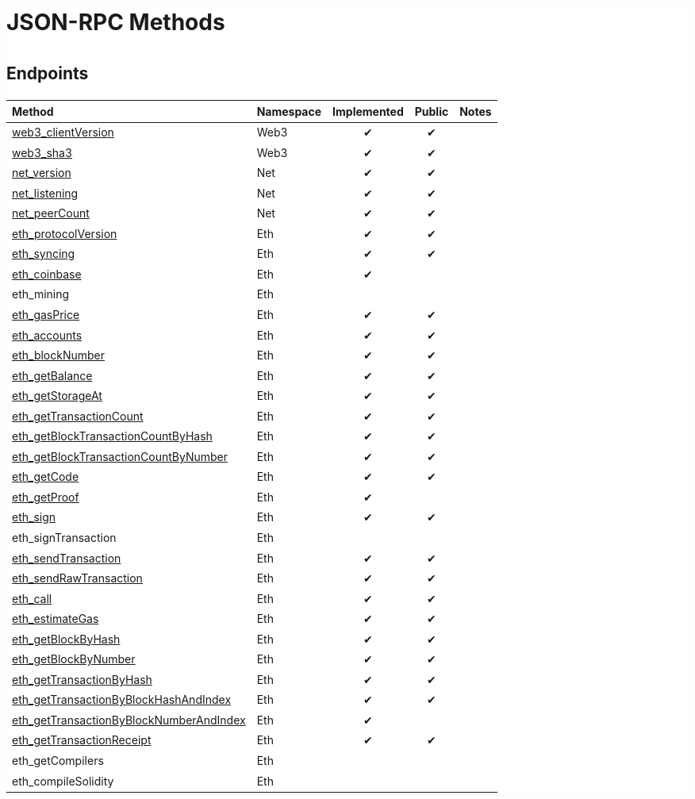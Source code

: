 # JSON-RPC Methods

## Endpoints

| Method                                               | Namespace | Implemented | Public | Notes              |
|:-----------------------------------------------------|:----------|:-----------:|:------:|:-------------------|
| [web3_clientVersion](01_web3.md)                     | Web3      |      ✔      |   ✔    |                    |
| [web3_sha3](01_web3.md)                              | Web3      |      ✔      |   ✔    |                    |
| [net_version](02_net.md)                             | Net       |      ✔      |   ✔    |                    |
| [net_listening](02_net.md)                           | Net       |      ✔      |   ✔    |                    |
| [net_peerCount](02_net.md)                           | Net       |      ✔      |   ✔    |                    |
| [eth_protocolVersion](03_eth.md)                     | Eth       |      ✔      |   ✔    |                    |
| [eth_syncing](03_eth.md)                             | Eth       |      ✔      |   ✔    |                    |
| [eth_coinbase](03_eth.md)                            | Eth       |      ✔      |        |                    |
| eth_mining                                           | Eth       |             |        |                    |
| [eth_gasPrice](03_eth.md)                            | Eth       |      ✔      |   ✔    |                    |
| [eth_accounts](03_eth.md)                            | Eth       |      ✔      |   ✔    |                    |
| [eth_blockNumber](03_eth.md)                         | Eth       |      ✔      |   ✔    |                    |
| [eth_getBalance](03_eth.md)                          | Eth       |      ✔      |   ✔    |                    |
| [eth_getStorageAt](03_eth.md)                        | Eth       |      ✔      |   ✔    |                    |
| [eth_getTransactionCount](03_eth.md)                 | Eth       |      ✔      |   ✔    |                    |
| [eth_getBlockTransactionCountByHash](03_eth.md)      | Eth       |      ✔      |   ✔    |                    |
| [eth_getBlockTransactionCountByNumber](03_eth.md)    | Eth       |      ✔      |   ✔    |                    |
| [eth_getCode](03_eth.md)                             | Eth       |      ✔      |   ✔    |                    |
| [eth_getProof](03_eth.md)                            | Eth       |      ✔      |        |                    |
| [eth_sign](03_eth.md)                                | Eth       |      ✔      |   ✔    |                    |
| eth_signTransaction                                  | Eth       |             |        |                    |
| [eth_sendTransaction](03_eth.md)                     | Eth       |      ✔      |   ✔    |                    |
| [eth_sendRawTransaction](03_eth.md)                  | Eth       |      ✔      |   ✔    |                    |
| [eth_call](03_eth.md)                                | Eth       |      ✔      |   ✔    |                    |
| [eth_estimateGas](03_eth.md)                         | Eth       |      ✔      |   ✔    |                    |
| [eth_getBlockByHash](03_eth.md)                      | Eth       |      ✔      |   ✔    |                    |
| [eth_getBlockByNumber](03_eth.md)                    | Eth       |      ✔      |   ✔    |                    |
| [eth_getTransactionByHash](03_eth.md)                | Eth       |      ✔      |   ✔    |                    |
| [eth_getTransactionByBlockHashAndIndex](03_eth.md)   | Eth       |      ✔      |   ✔    |                    |
| [eth_getTransactionByBlockNumberAndIndex](03_eth.md) | Eth       |      ✔      |        |                    |
| [eth_getTransactionReceipt](03_eth.md)               | Eth       |      ✔      |   ✔    |                    |
| eth_getCompilers                                     | Eth       |             |        |                    |
| eth_compileSolidity                                  | Eth       |             |        |                    |